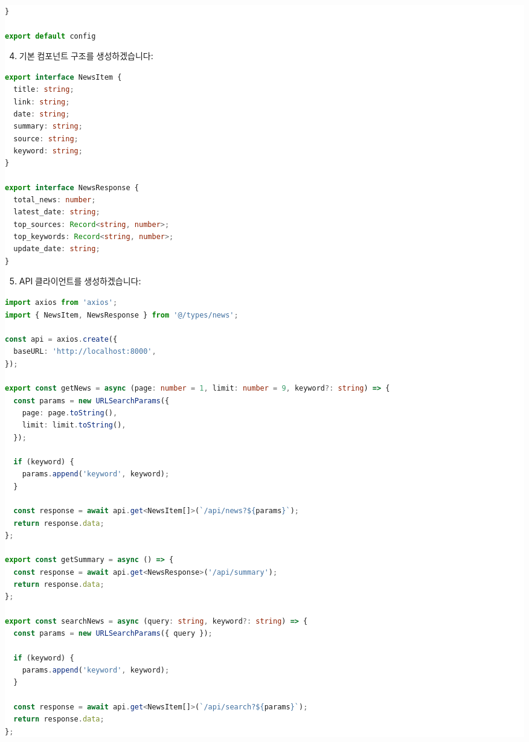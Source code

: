 ```typescript
}

export default config
```

4. 기본 컴포넌트 구조를 생성하겠습니다:

```typescript
export interface NewsItem {
  title: string;
  link: string;
  date: string;
  summary: string;
  source: string;
  keyword: string;
}

export interface NewsResponse {
  total_news: number;
  latest_date: string;
  top_sources: Record<string, number>;
  top_keywords: Record<string, number>;
  update_date: string;
}
```

5. API 클라이언트를 생성하겠습니다:

```typescript
import axios from 'axios';
import { NewsItem, NewsResponse } from '@/types/news';

const api = axios.create({
  baseURL: 'http://localhost:8000',
});

export const getNews = async (page: number = 1, limit: number = 9, keyword?: string) => {
  const params = new URLSearchParams({
    page: page.toString(),
    limit: limit.toString(),
  });
  
  if (keyword) {
    params.append('keyword', keyword);
  }
  
  const response = await api.get<NewsItem[]>(`/api/news?${params}`);
  return response.data;
};

export const getSummary = async () => {
  const response = await api.get<NewsResponse>('/api/summary');
  return response.data;
};

export const searchNews = async (query: string, keyword?: string) => {
  const params = new URLSearchParams({ query });
  
  if (keyword) {
    params.append('keyword', keyword);
  }
  
  const response = await api.get<NewsItem[]>(`/api/search?${params}`);
  return response.data;
};
```